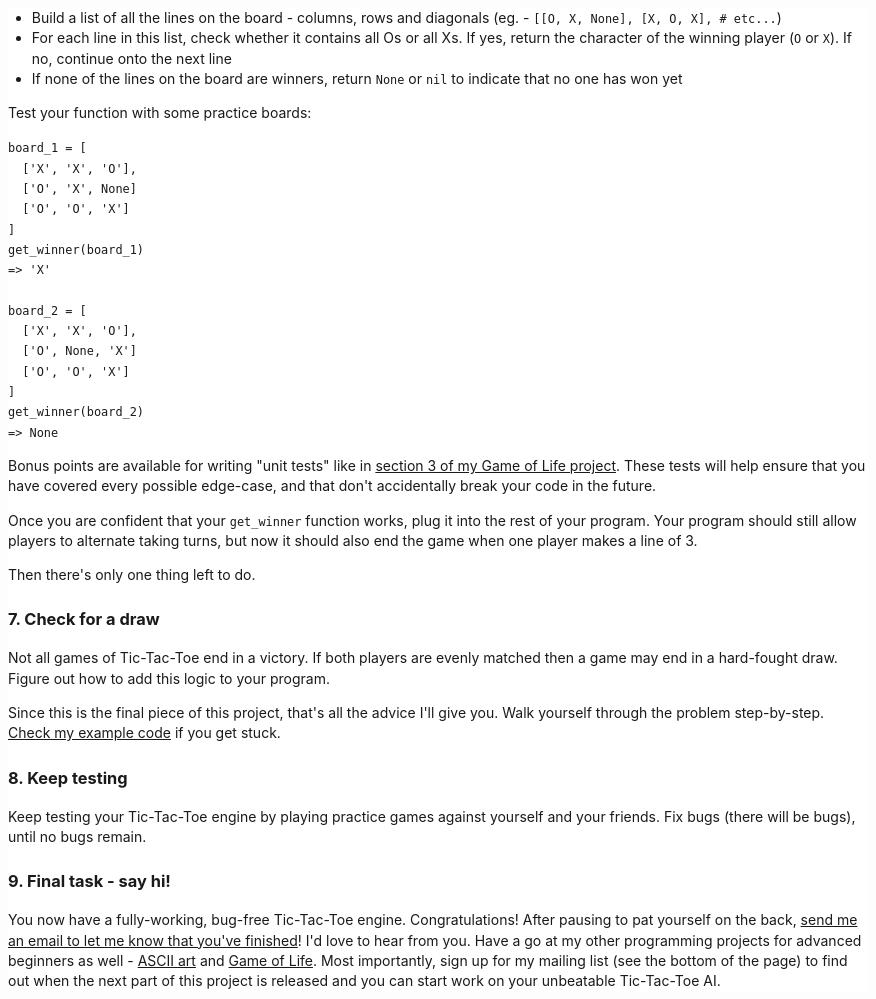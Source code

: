 * Build a list of all the lines on the board - columns, rows and diagonals (eg. - `[[O, X, None], [X, O, X], # etc...`)
* For each line in this list, check whether it contains all Os or all Xs. If yes, return the character of the winning player (`O` or `X`). If no, continue onto the next line
* If none of the lines on the board are winners, return `None` or `nil` to indicate that no one has won yet

Test your function with some practice boards:

```
board_1 = [
  ['X', 'X', 'O'],
  ['O', 'X', None]
  ['O', 'O', 'X']
]
get_winner(board_1)
=> 'X'

board_2 = [
  ['X', 'X', 'O'],
  ['O', None, 'X']
  ['O', 'O', 'X']
]
get_winner(board_2)
=> None
```

Bonus points are available for writing "unit tests" like in [section 3 of my Game of Life project](/2018/07/20/project-2-game-of-life/). These tests will help ensure that you have covered every possible edge-case, and that don't accidentally break your code in the future.

Once you are confident that your `get_winner` function works, plug it into the rest of your program. Your program should still allow players to alternate taking turns, but now it should also end the game when one player makes a line of 3.

Then there's only one thing left to do.

### 7. Check for a draw

Not all games of Tic-Tac-Toe end in a victory. If both players are evenly matched then a game may end in a hard-fought draw. Figure out how to add this logic to your program.

Since this is the final piece of this project, that's all the advice I'll give you. Walk yourself through the problem step-by-step. [Check my example code](https://github.com/robert/tictactoe-ai/tree/master/part1) if you get stuck.

### 8. Keep testing

Keep testing your Tic-Tac-Toe engine by playing practice games against yourself and your friends. Fix bugs (there will be bugs), until no bugs remain.

### 9. Final task - say hi!

You now have a fully-working, bug-free Tic-Tac-Toe engine. Congratulations! After pausing to pat yourself on the back, [send me an email to let me know that you've finished](mailto:robqheaton@gmail.com)! I'd love to hear from you. Have a go at my other programming projects for advanced beginners as well - [ASCII art](/2018/06/12/programming-projects-for-advanced-beginners-ascii-art/) and [Game of Life](/2018/07/20/project-2-game-of-life/). Most importantly, sign up for my mailing list (see the bottom of the page) to find out when the next part of this project is released and you can start work on your unbeatable Tic-Tac-Toe AI.
